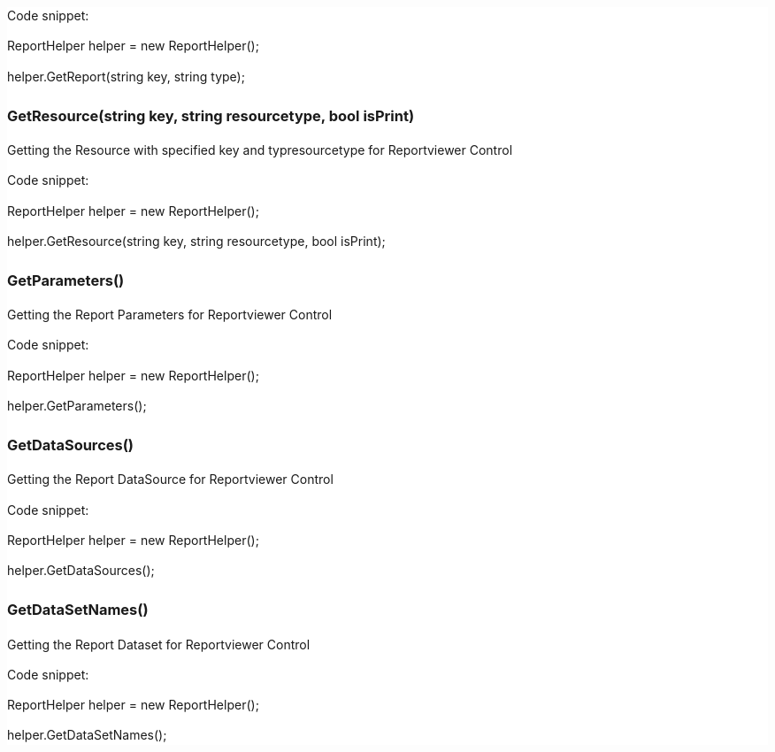 Code snippet:

ReportHelper helper = new ReportHelper();

helper.GetReport(string key, string type);

### GetResource(string key, string resourcetype, bool isPrint)

Getting the Resource with specified key and typresourcetype for Reportviewer Control

Code snippet:

ReportHelper helper = new ReportHelper();

helper.GetResource(string key, string resourcetype, bool isPrint);

### GetParameters()

Getting the Report Parameters for Reportviewer Control

Code snippet:

ReportHelper helper = new ReportHelper();

helper.GetParameters();

### GetDataSources()

Getting the Report DataSource for Reportviewer Control

Code snippet:

ReportHelper helper = new ReportHelper();

helper.GetDataSources();

### GetDataSetNames()

Getting the Report Dataset for Reportviewer Control

Code snippet:

ReportHelper helper = new ReportHelper();

helper.GetDataSetNames();